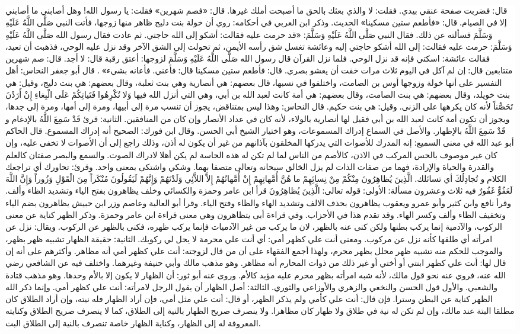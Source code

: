 قال: فضربت صفحة عنقي بيدي. فقلت: لا والذي بعثك بالحق ما أصبحت أملك غيرها. قال:
«فصم شهرين»
فقلت: يا رسول الله! وهل أصابني ما أصابني إلا في الصيام. قال:
«فأطعم ستين مسكينا»
الحديث.
وذكر ابن العربي في أحكامه: روي أن خولة بنت دليج ظاهر منها زوجها، فأتت النبي صَلَّى اللَّهُ عَلَيْهِ وَسَلَّمَ فسألته عن ذلك. فقال النبي صَلَّى اللَّهُ عَلَيْهِ وَسَلَّمَ:
«قد حرمت عليه فقالت: أشكو إلى الله حاجتي. ثم عادت فقال رسول الله صَلَّى اللَّهُ عَلَيْهِ وَسَلَّمَ: حرمت عليه فقالت: إلى الله أشكو حاجتي إليه وعائشة تغسل شق رأسه الأيمن، ثم تحولت إلى الشق الآخر وقد نزل عليه الوحي، فذهبت أن تعيد، فقالت عائشة: اسكتي فإنه قد نزل الوحي. فلما نزل القرآن قال رسول الله صَلَّى اللَّهُ عَلَيْهِ وَسَلَّمَ لزوجها: أعتق رقبة قال: لا أجد. قال: صم شهرين متتابعين قال: إن لم آكل في اليوم ثلاث مرات خفت أن يعشو بصري. قال: فأطعم ستين مسكينا قال: فأعني. فأعانه بشيء»
. قال أبو جعفر النحاس: أهل التفسير على أنها خولة وزوجها أوس بن الصامت، واختلفوا في نسبها، قال بعضهم: هي أنصارية وهي بنت ثعلبة، وقال بعضهم: هي بنت دليج، وقيل: هي بنت خويلد، وقال بعضهم: هي بنت الصامت، وقال بعضهم: هي أمة كانت لعبد الله بن أبي، وهي التي أنزل الله فيها
وَلا تُكْرِهُوا فَتَياتِكُمْ عَلَى الْبِغاءِ إِنْ أَرَدْنَ تَحَصُّناً
لأنه كان يكرهها على الزنى.
وقيل: هي بنت حكيم. قال النحاس: وهذا ليس بمتناقض، يجوز أن تنسب مرة إلى أبيها، ومرة إلى أمها، ومرة إلى جدها، ويجوز أن تكون أمة كانت لعبد الله بن أبي فقيل لها أنصارية بالولاء، لأنه كان في عداد الأنصار وإن كان من المنافقين.
الثانية: قرئ
قَدْ سَمِعَ اللَّهُ
بالإدغام و
قَدْ سَمِعَ اللَّهُ
بالإظهار. والأصل في السماع إدراك المسموعات، وهو اختيار الشيخ أبي الحسن.
وقال ابن فورك: الصحيح أنه إدراك المسموع. قال الحاكم أبو عبد الله في معنى السميع: إنه المدرك للأصوات التي يدركها المخلقون بآذانهم من غير أن يكون له أذن، وذلك راجع إلى أن الأصوات لا تخفى عليه، وإن كان غير موصوف بالحس المركب في الاذن، كالأصم من الناس لما لم تكن له هذه الحاسة لم يكن أهلا لادراك الصوت. والسمع والبصر صفتان كالعلم والقدرة والحياة والإرادة، فهما من صفات الذات لم يزل الخالق سبحانه وتعالى متصفا بهما. وشكي واشتكى بمعنى واحد. وقرئ:
تحاورك
أي تراجعك الكلام و
تُجادِلُكَ
أي تسائلك.
الَّذِينَ يُظاهِرُونَ مِنْكُمْ مِنْ نِسائِهِمْ ما هُنَّ أُمَّهاتِهِمْ إِنْ أُمَّهاتُهُمْ إِلاَّ اللاَّئِي وَلَدْنَهُمْ وَإِنَّهُمْ لَيَقُولُونَ مُنْكَراً مِنَ الْقَوْلِ وَزُوراً وَإِنَّ اللَّهَ لَعَفُوٌّ غَفُورٌ
فيه ثلاث وعشرون مسألة: الأولى: قوله تعالى:
الَّذِينَ يُظاهِرُونَ
قرأ ابن عامر وحمزة والكسائي وخلف
يظاهرون
بفتح الياء وتشديد الظاء وألف. وقرأ نافع وابن كثير وأبو عمرو ويعقوب
يظاهرون
بحذف الالف وتشديد الهاء والظاء وفتح الياء. وقرأ أبو العالية وعاصم وزر ابن حبيش
يظاهرون
بضم الياء وتخفيف الظاء وألف وكسر الهاء. وقد تقدم هذا في الأحزاب.
وفي قراءة أبى
يتظاهرون
وهي معنى قراءة ابن عامر وحمزة. وذكر الظهر كناية عن معنى الركوب، والآدمية إنما يركب بطنها ولكن كنى عنه بالظهر، لان ما يركب من غير الآدميات فإنما يركب ظهره، فكنى بالظهر عن الركوب. ويقال: نزل عن امرأته أي طلقها كأنه نزل عن مركوب. ومعنى أنت علي كظهر أمي: أي أنت علي محرمة لا يحل لي ركوبك.
الثانية: حقيقة الظهار تشبيه ظهر بظهر، والموجب للحكم منه تشبيه ظهر محلل بظهر محرم، ولهذا أجمع الفقهاء على أن من قال لزوجته: أنت علي كظهر أمي أنه مظاهر. وأكثرهم على أنه إن قال لها: أنت علي كظهر ابنتي أو أختي أو غير ذلك من ذوات المحارم أنه مظاهر. وهو مذهب مالك وأبي حنيفة وغيرهما. واختلف فيه عن الشافعي رضي الله عنه، فروي عنه نحو قول مالك، لأنه شبه امرأته بظهر محرم عليه مؤبد كالأم.
وروى عنه أبو ثور: أن الظهار لا يكون إلا بالأم وحدها. وهو مذهب قتادة والشعبي. والأول قول الحسن والنخعي والزهري والأوزاعي والثوري.
الثالثة: أصل الظهار أن يقول الرجل لامرأته: أنت علي كظهر أمي. وإنما ذكر الله الظهر كناية عن البطن وسترا. فإن قال: أنت علي كأمي ولم يذكر الظهر، أو قال: أنت علي مثل أمي، فإن أراد الظهار فله نيته، وإن أراد الطلاق كان مطلقا البتة عند مالك، وإن لم تكن له نية في طلاق ولا ظهار كان مظاهرا. ولا ينصرف صريح الظهار بالنية إلى الطلاق، كما لا ينصرف صريح الطلاق وكنايته المعروفة له إلى الظهار، وكناية الظهار خاصة تنصرف بالنية إلى الطلاق البت.